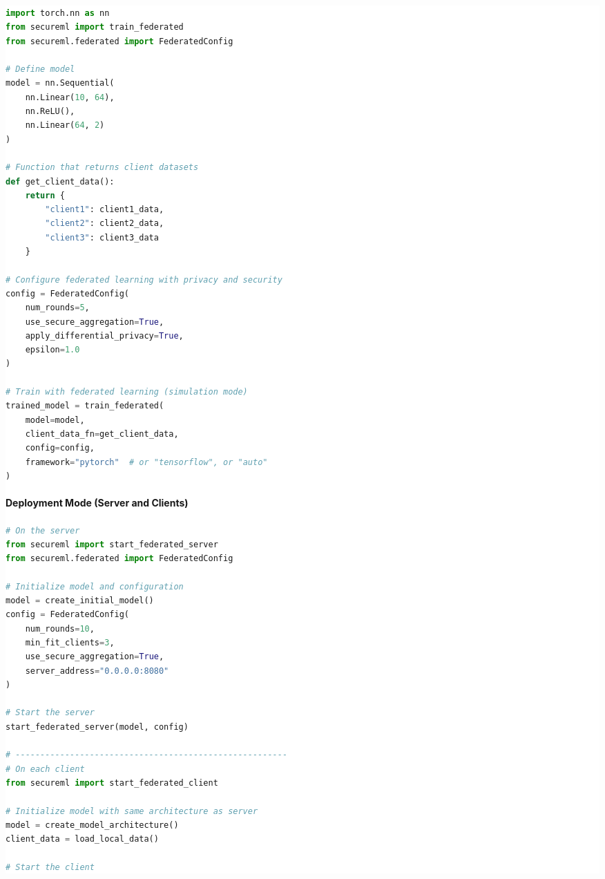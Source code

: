 ```python
import torch.nn as nn
from secureml import train_federated
from secureml.federated import FederatedConfig

# Define model
model = nn.Sequential(
    nn.Linear(10, 64),
    nn.ReLU(),
    nn.Linear(64, 2)
)

# Function that returns client datasets
def get_client_data():
    return {
        "client1": client1_data,
        "client2": client2_data,
        "client3": client3_data
    }

# Configure federated learning with privacy and security
config = FederatedConfig(
    num_rounds=5,
    use_secure_aggregation=True,
    apply_differential_privacy=True,
    epsilon=1.0
)

# Train with federated learning (simulation mode)
trained_model = train_federated(
    model=model,
    client_data_fn=get_client_data,
    config=config,
    framework="pytorch"  # or "tensorflow", or "auto"
)
```

#### Deployment Mode (Server and Clients)

```python
# On the server
from secureml import start_federated_server
from secureml.federated import FederatedConfig

# Initialize model and configuration
model = create_initial_model()
config = FederatedConfig(
    num_rounds=10,
    min_fit_clients=3,
    use_secure_aggregation=True,
    server_address="0.0.0.0:8080"
)

# Start the server
start_federated_server(model, config)

# -------------------------------------------------------
# On each client
from secureml import start_federated_client

# Initialize model with same architecture as server
model = create_model_architecture()
client_data = load_local_data()

# Start the client
```